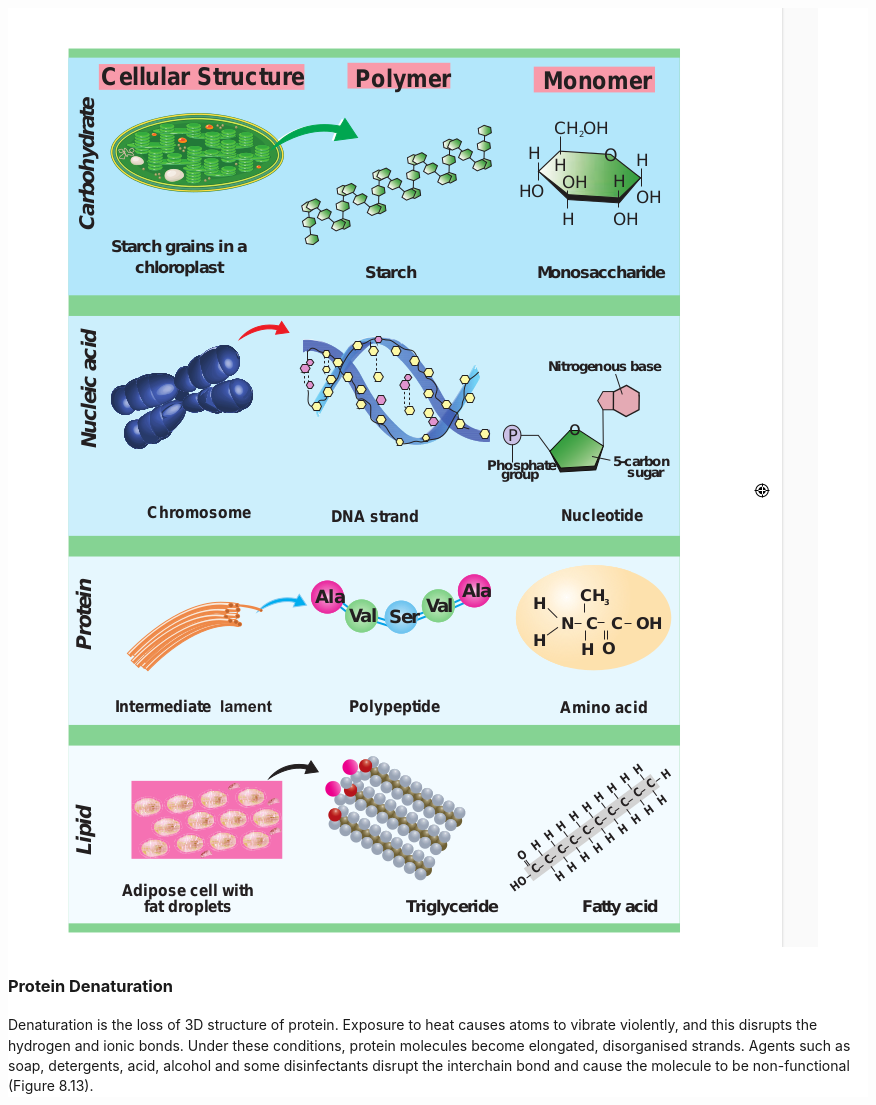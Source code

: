 ![ Structure of Protein](8.12.png "")


### Protein Denaturation
 Denaturation is the loss of 3D structure of protein. Exposure to heat causes atoms to vibrate violently, and this disrupts the hydrogen and ionic bonds. Under these conditions, protein molecules become elongated, disorganised strands. Agents such as soap, detergents, acid, alcohol and some disinfectants disrupt the interchain bond and cause the molecule to be non-functional (Figure 8.13).
